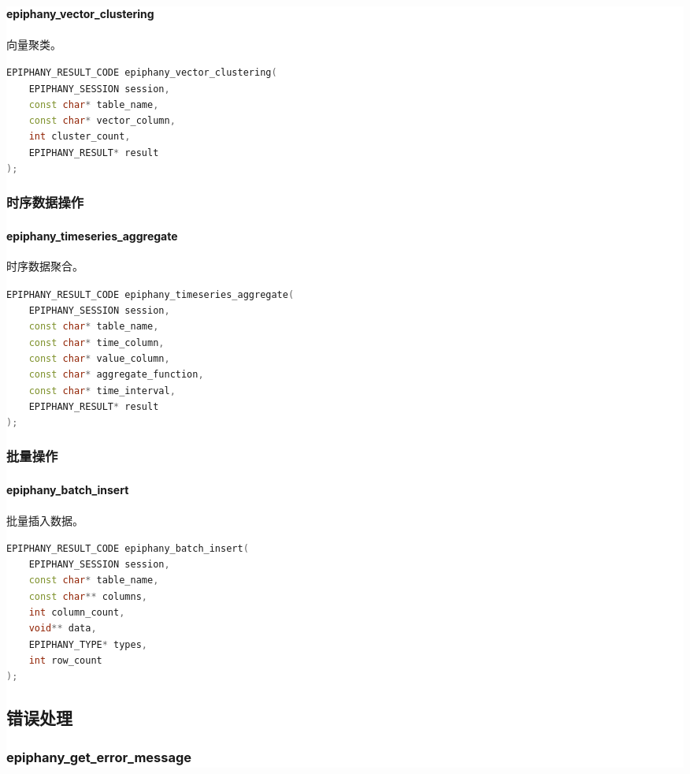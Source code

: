 #### epiphany_vector_clustering

向量聚类。

```cpp
EPIPHANY_RESULT_CODE epiphany_vector_clustering(
    EPIPHANY_SESSION session,
    const char* table_name,
    const char* vector_column,
    int cluster_count,
    EPIPHANY_RESULT* result
);
```

### 时序数据操作

#### epiphany_timeseries_aggregate

时序数据聚合。

```cpp
EPIPHANY_RESULT_CODE epiphany_timeseries_aggregate(
    EPIPHANY_SESSION session,
    const char* table_name,
    const char* time_column,
    const char* value_column,
    const char* aggregate_function,
    const char* time_interval,
    EPIPHANY_RESULT* result
);
```

### 批量操作

#### epiphany_batch_insert

批量插入数据。

```cpp
EPIPHANY_RESULT_CODE epiphany_batch_insert(
    EPIPHANY_SESSION session,
    const char* table_name,
    const char** columns,
    int column_count,
    void** data,
    EPIPHANY_TYPE* types,
    int row_count
);
```

## 错误处理

### epiphany_get_error_message
